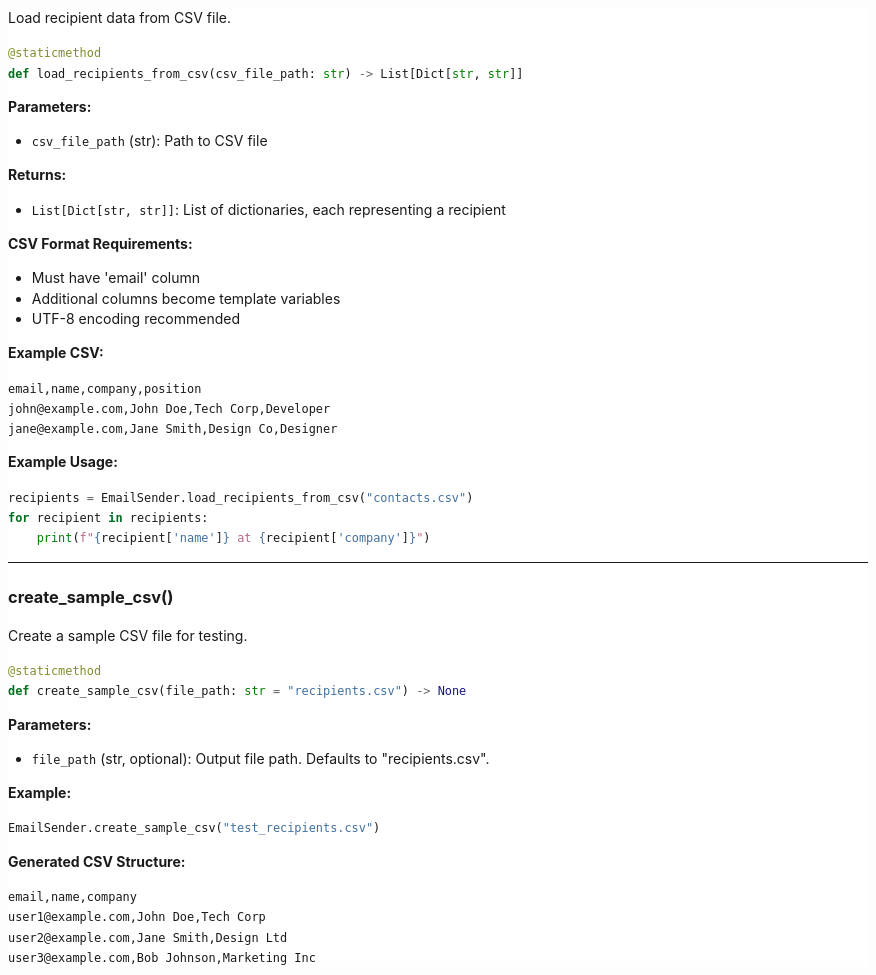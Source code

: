 Load recipient data from CSV file.

```python
@staticmethod
def load_recipients_from_csv(csv_file_path: str) -> List[Dict[str, str]]
```

**Parameters:**
- `csv_file_path` (str): Path to CSV file

**Returns:**
- `List[Dict[str, str]]`: List of dictionaries, each representing a recipient

**CSV Format Requirements:**
- Must have 'email' column
- Additional columns become template variables
- UTF-8 encoding recommended

**Example CSV:**
```csv
email,name,company,position
john@example.com,John Doe,Tech Corp,Developer
jane@example.com,Jane Smith,Design Co,Designer
```

**Example Usage:**
```python
recipients = EmailSender.load_recipients_from_csv("contacts.csv")
for recipient in recipients:
    print(f"{recipient['name']} at {recipient['company']}")
```

---

### create_sample_csv()

Create a sample CSV file for testing.

```python
@staticmethod
def create_sample_csv(file_path: str = "recipients.csv") -> None
```

**Parameters:**
- `file_path` (str, optional): Output file path. Defaults to "recipients.csv".

**Example:**
```python
EmailSender.create_sample_csv("test_recipients.csv")
```

**Generated CSV Structure:**
```csv
email,name,company
user1@example.com,John Doe,Tech Corp
user2@example.com,Jane Smith,Design Ltd
user3@example.com,Bob Johnson,Marketing Inc
```
